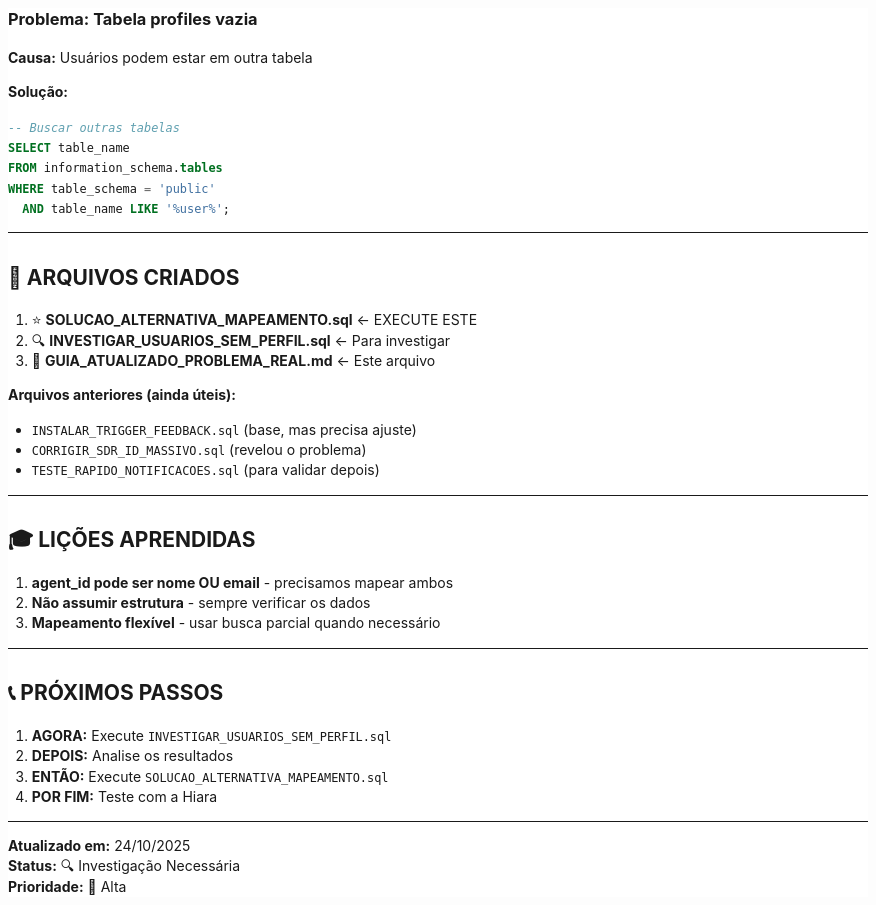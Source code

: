 ### Problema: Tabela profiles vazia
**Causa:** Usuários podem estar em outra tabela

**Solução:**
```sql
-- Buscar outras tabelas
SELECT table_name 
FROM information_schema.tables 
WHERE table_schema = 'public'
  AND table_name LIKE '%user%';
```

---

## 📁 ARQUIVOS CRIADOS

1. ⭐ **SOLUCAO_ALTERNATIVA_MAPEAMENTO.sql** ← EXECUTE ESTE
2. 🔍 **INVESTIGAR_USUARIOS_SEM_PERFIL.sql** ← Para investigar
3. 📖 **GUIA_ATUALIZADO_PROBLEMA_REAL.md** ← Este arquivo

**Arquivos anteriores (ainda úteis):**
- `INSTALAR_TRIGGER_FEEDBACK.sql` (base, mas precisa ajuste)
- `CORRIGIR_SDR_ID_MASSIVO.sql` (revelou o problema)
- `TESTE_RAPIDO_NOTIFICACOES.sql` (para validar depois)

---

## 🎓 LIÇÕES APRENDIDAS

1. **agent_id pode ser nome OU email** - precisamos mapear ambos
2. **Não assumir estrutura** - sempre verificar os dados
3. **Mapeamento flexível** - usar busca parcial quando necessário

---

## 📞 PRÓXIMOS PASSOS

1. **AGORA:** Execute `INVESTIGAR_USUARIOS_SEM_PERFIL.sql`
2. **DEPOIS:** Analise os resultados
3. **ENTÃO:** Execute `SOLUCAO_ALTERNATIVA_MAPEAMENTO.sql`
4. **POR FIM:** Teste com a Hiara

---

**Atualizado em:** 24/10/2025  
**Status:** 🔍 Investigação Necessária  
**Prioridade:** 🔴 Alta

